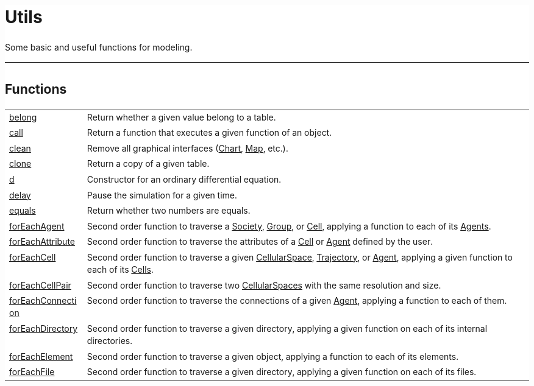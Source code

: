 # Utils

Some basic and useful functions for modeling.

---

## Functions

|                                         |                                                               |
| --------------------------------------- | ------------------------------------------------------------- |
| [belong](./utils.md#belong)                                       | Return whether a given value belong to a table.                                                                                                                                                                                                                                                                                    |
| [call](./utils.md#call)                                           | Return a function that executes a given function of an object.                                                                                                                                                                                                                                                                     |
| [clean](./utils.md#clean)                                         | Remove all graphical interfaces ([Chart](../types/chart.md), [Map](../types/map.md), etc.).                                                                                                                                                                                      |
| [clone](./utils.md#clone)                                         | Return a copy of a given table.                                                                                                                                                                                                                                                                                                    |
| [d](./utils.md#d)                                                 | Constructor for an ordinary differential equation.                                                                                                                                                                                                                                                                                 |
| [delay](./utils.md#delay)                                         | Pause the simulation for a given time.                                                                                                                                                                                                                                                                                             |
| [equals](./utils.md#equals)                                       | Return whether two numbers are equals.                                                                                                                                                                                                                                                                                             |
| [forEachAgent](./utils.md#foreachagent)                           | Second order function to traverse a [Society](../types/society.md), [Group](../types/group.md), or [Cell](../types/cell.md), applying a function to each of its [Agents](../types/agent.md).                                   |
| [forEachAttribute](./utils.md#foreachattribute)                   | Second order function to traverse the attributes of a [Cell](../types/cell.md) or [Agent](../types/agent.md) defined by the user.                                                                                                                                                |
| [forEachCell](./utils.md#foreachcell)                             | Second order function to traverse a given [CellularSpace](../types/cellularSpace.md), [Trajectory](../types/trajectory.md), or [Agent](../types/agent.md), applying a given function to each of its [Cells](../types/cell.md). |
| [forEachCellPair](./utils.md#foreachcellpair)                     | Second order function to traverse two [CellularSpaces](../types/cellularSpace.md) with the same resolution and size.                                                                                                                                                                                      |
| [forEachConnection](./utils.md#foreachconnection)                 | Second order function to traverse the connections of a given [Agent](../types/agent.md), applying a function to each of them.                                                                                                                                                                             |
| [forEachDirectory](./utils.md#foreachdirectory)                   | Second order function to traverse a given directory, applying a given function on each of its internal directories.                                                                                                                                                                                                                |
| [forEachElement](./utils.md#foreachelement)                       | Second order function to traverse a given object, applying a function to each of its elements.                                                                                                                                                                                                                                     |
| [forEachFile](./utils.md#foreachfile)                             | Second order function to traverse a given directory, applying a given function on each of its files.                                                                                                                                                                                                                               |